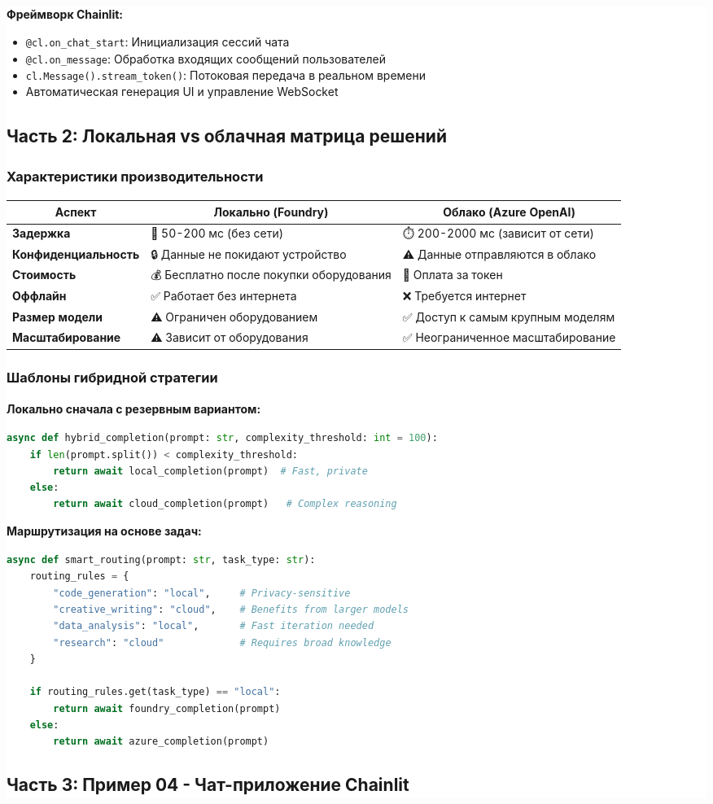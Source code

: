 **Фреймворк Chainlit:**
- `@cl.on_chat_start`: Инициализация сессий чата
- `@cl.on_message`: Обработка входящих сообщений пользователей  
- `cl.Message().stream_token()`: Потоковая передача в реальном времени
- Автоматическая генерация UI и управление WebSocket

## Часть 2: Локальная vs облачная матрица решений

### Характеристики производительности

| Аспект | Локально (Foundry) | Облако (Azure OpenAI) |
|--------|--------------------|-----------------------|
| **Задержка** | 🚀 50-200 мс (без сети) | ⏱️ 200-2000 мс (зависит от сети) |
| **Конфиденциальность** | 🔒 Данные не покидают устройство | ⚠️ Данные отправляются в облако |
| **Стоимость** | 💰 Бесплатно после покупки оборудования | 💸 Оплата за токен |
| **Оффлайн** | ✅ Работает без интернета | ❌ Требуется интернет |
| **Размер модели** | ⚠️ Ограничен оборудованием | ✅ Доступ к самым крупным моделям |
| **Масштабирование** | ⚠️ Зависит от оборудования | ✅ Неограниченное масштабирование |

### Шаблоны гибридной стратегии

**Локально сначала с резервным вариантом:**
```python
async def hybrid_completion(prompt: str, complexity_threshold: int = 100):
    if len(prompt.split()) < complexity_threshold:
        return await local_completion(prompt)  # Fast, private
    else:
        return await cloud_completion(prompt)   # Complex reasoning
```

**Маршрутизация на основе задач:**
```python
async def smart_routing(prompt: str, task_type: str):
    routing_rules = {
        "code_generation": "local",     # Privacy-sensitive
        "creative_writing": "cloud",    # Benefits from larger models
        "data_analysis": "local",       # Fast iteration needed
        "research": "cloud"             # Requires broad knowledge
    }
    
    if routing_rules.get(task_type) == "local":
        return await foundry_completion(prompt)
    else:
        return await azure_completion(prompt)
```

## Часть 3: Пример 04 - Чат-приложение Chainlit
